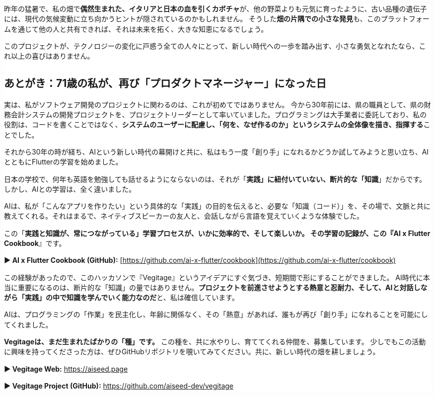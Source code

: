 昨年の猛暑で、私の畑で**偶然生まれた、イタリアと日本の血を引くカボチャ**が、他の野菜よりも元気に育ったように、古い品種の遺伝子には、現代の気候変動に立ち向かうヒントが隠されているのかもしれません。
そうした**畑の片隅での小さな発見**も、このプラットフォームを通じて他の人と共有できれば、それは未来を拓く、大きな知恵になるでしょう。

このプロジェクトが、テクノロジーの変化に戸惑う全ての人々にとって、新しい時代への一歩を踏み出す、小さな勇気となれたなら、これ以上の喜びはありません。

## **あとがき：71歳の私が、再び「プロダクトマネージャー」になった日**

実は、私がソフトウェア開発のプロジェクトに関わるのは、これが初めてではありません。
今から30年前には、県の職員として、県の財務会計システムの開発プロジェクトを、プロジェクトリーダーとして率いていました。プログラミングは大手業者に委託しており、私の役割は、コードを書くことではなく、**システムのユーザーに配慮し、「何を、なぜ作るのか」というシステムの全体像を描き、指揮する**ことでした。

それから30年の時が経ち、AIという新しい時代の幕開けと共に、私はもう一度「創り手」になれるかどうか試してみようと思い立ち、AIとともにFlutterの学習を始めました。

日本の学校で、何年も英語を勉強しても話せるようにならないのは、それが「**実践」に紐付いていない、断片的な「知識**」だからです。
しかし、AIとの学習は、全く違いました。

AIは、私が「こんなアプリを作りたい」という具体的な「実践」の目的を伝えると、必要な「知識（コード）」を、その場で、文脈と共に教えてくれる。それはまるで、ネイティブスピーカーの友人と、会話しながら言語を覚えていくような体験でした。

この「**実践と知識が、常につながっている」学習プロセスが、いかに効率的で、そして楽しいか。
その学習の記録が、この『AI x Flutter Cookbook**』です。

**▶ AI x Flutter Cookbook (GitHub):**
[https://github.com/ai-x-flutter/cookbook](https://github.com/ai-x-flutter/cookbook)

この経験があったので、このハッカソンで『Vegitage』というアイデアにすぐ気づき、短期間で形にすることができました。
AI時代に本当に重要になるのは、断片的な「知識」の量ではありません。**プロジェクトを前進させようとする熱意と忍耐力、そして、AIと対話しながら「実践」の中で知識を学んでいく能力なのだ**と、私は確信しています。

AIは、プログラミングの「作業」を民主化し、年齢に関係なく、その「熱意」があれば、誰もが再び「創り手」になれることを可能にしてくれました。

**Vegitageは、まだ生まれたばかりの「種」です。**
この種を、共に水やりし、育ててくれる仲間を、募集しています。
少しでもこの活動に興味を持ってくださった方は、ぜひGitHubリポジトリを覗いてみてください。共に、新しい時代の畑を耕しましょう。

**▶ Vegitage Web:**
https://aiseed.page

**▶ Vegitage Project (GitHub):**
https://github.com/aiseed-dev/vegitage